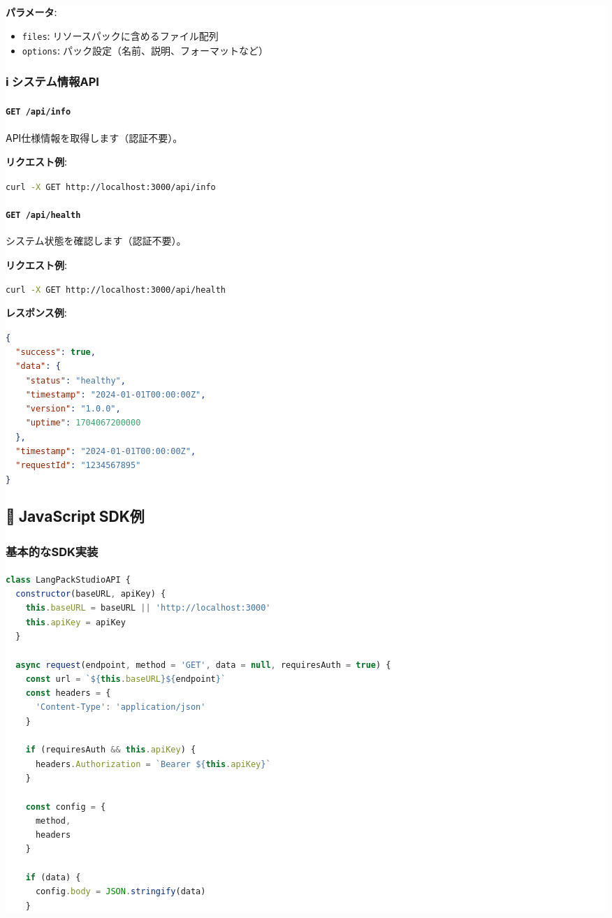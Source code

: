 **パラメータ**:
- `files`: リソースパックに含めるファイル配列
- `options`: パック設定（名前、説明、フォーマットなど）

### ℹ️ システム情報API

#### `GET /api/info`
API仕様情報を取得します（認証不要）。

**リクエスト例**:
```bash
curl -X GET http://localhost:3000/api/info
```

#### `GET /api/health`
システム状態を確認します（認証不要）。

**リクエスト例**:
```bash
curl -X GET http://localhost:3000/api/health
```

**レスポンス例**:
```json
{
  "success": true,
  "data": {
    "status": "healthy",
    "timestamp": "2024-01-01T00:00:00Z",
    "version": "1.0.0",
    "uptime": 1704067200000
  },
  "timestamp": "2024-01-01T00:00:00Z",
  "requestId": "1234567895"
}
```

## 🔧 JavaScript SDK例

### 基本的なSDK実装

```javascript
class LangPackStudioAPI {
  constructor(baseURL, apiKey) {
    this.baseURL = baseURL || 'http://localhost:3000'
    this.apiKey = apiKey
  }

  async request(endpoint, method = 'GET', data = null, requiresAuth = true) {
    const url = `${this.baseURL}${endpoint}`
    const headers = {
      'Content-Type': 'application/json'
    }

    if (requiresAuth && this.apiKey) {
      headers.Authorization = `Bearer ${this.apiKey}`
    }

    const config = {
      method,
      headers
    }

    if (data) {
      config.body = JSON.stringify(data)
    }
```
